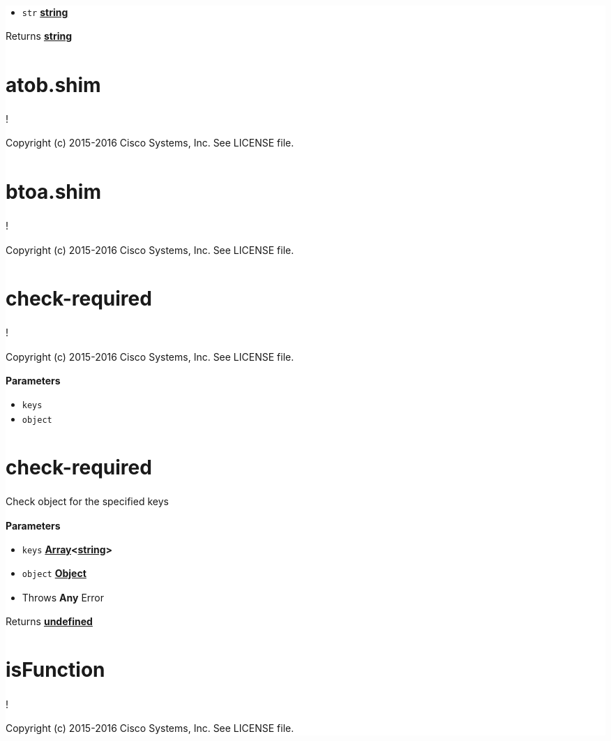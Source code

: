 -   `str` **[string](https://developer.mozilla.org/en-US/docs/Web/JavaScript/Reference/Global_Objects/String)** 

Returns **[string](https://developer.mozilla.org/en-US/docs/Web/JavaScript/Reference/Global_Objects/String)** 

# atob.shim

!

Copyright (c) 2015-2016 Cisco Systems, Inc. See LICENSE file.

# btoa.shim

!

Copyright (c) 2015-2016 Cisco Systems, Inc. See LICENSE file.

# check-required

!

Copyright (c) 2015-2016 Cisco Systems, Inc. See LICENSE file.

**Parameters**

-   `keys`  
-   `object`  

# check-required

Check object for the specified keys

**Parameters**

-   `keys` **[Array](https://developer.mozilla.org/en-US/docs/Web/JavaScript/Reference/Global_Objects/Array)&lt;[string](https://developer.mozilla.org/en-US/docs/Web/JavaScript/Reference/Global_Objects/String)>** 
-   `object` **[Object](https://developer.mozilla.org/en-US/docs/Web/JavaScript/Reference/Global_Objects/Object)** 


-   Throws **Any** Error

Returns **[undefined](https://developer.mozilla.org/en-US/docs/Web/JavaScript/Reference/Global_Objects/undefined)** 

# isFunction

!

Copyright (c) 2015-2016 Cisco Systems, Inc. See LICENSE file.
